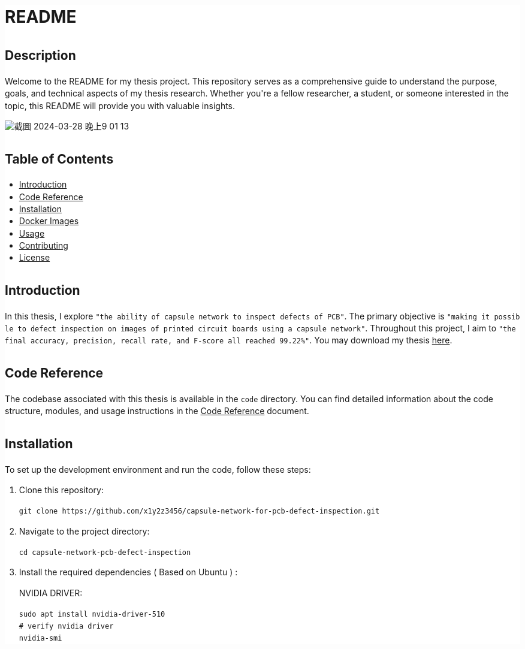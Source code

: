 # README

## Description
Welcome to the README for my thesis project. This repository serves as a comprehensive guide to understand the purpose, goals, and technical aspects of my thesis research. Whether you're a fellow researcher, a student, or someone interested in the topic, this README will provide you with valuable insights.

<img width="1146" alt="截圖 2024-03-28 晚上9 01 13" src="https://github.com/x1y2z3456/capsule-network-for-pcb-defect-inspection/assets/33689381/cb89f960-6c65-4a79-9c8e-8383b64278c3">

## Table of Contents
- [Introduction](#introduction)
- [Code Reference](#code-reference)
- [Installation](#installation)
- [Docker Images](#docker-images)
- [Usage](#usage)
- [Contributing](#contributing)
- [License](#license)

## Introduction
In this thesis, I explore `"the ability of capsule network to inspect defects of PCB"`. The primary objective is `"making it possible to defect inspection on images of printed circuit boards using a capsule network"`. Throughout this project, I aim to `"the final accuracy, precision, recall rate, and F-score all reached 99.22%"`.
You may download my thesis [here](https://hdl.handle.net/11296/45rdc4).

## Code Reference
The codebase associated with this thesis is available in the `code` directory. You can find detailed information about the code structure, modules, and usage instructions in the [Code Reference](./code/README.md) document.

## Installation
To set up the development environment and run the code, follow these steps:

1. Clone this repository:
   ```shell
   git clone https://github.com/x1y2z3456/capsule-network-for-pcb-defect-inspection.git
   ```

2. Navigate to the project directory:
   ```shell
   cd capsule-network-pcb-defect-inspection
   ```

3. Install the required dependencies ( Based on Ubuntu ) :

   NVIDIA DRIVER:
   ```shell
   sudo apt install nvidia-driver-510
   # verify nvidia driver
   nvidia-smi
   ```
